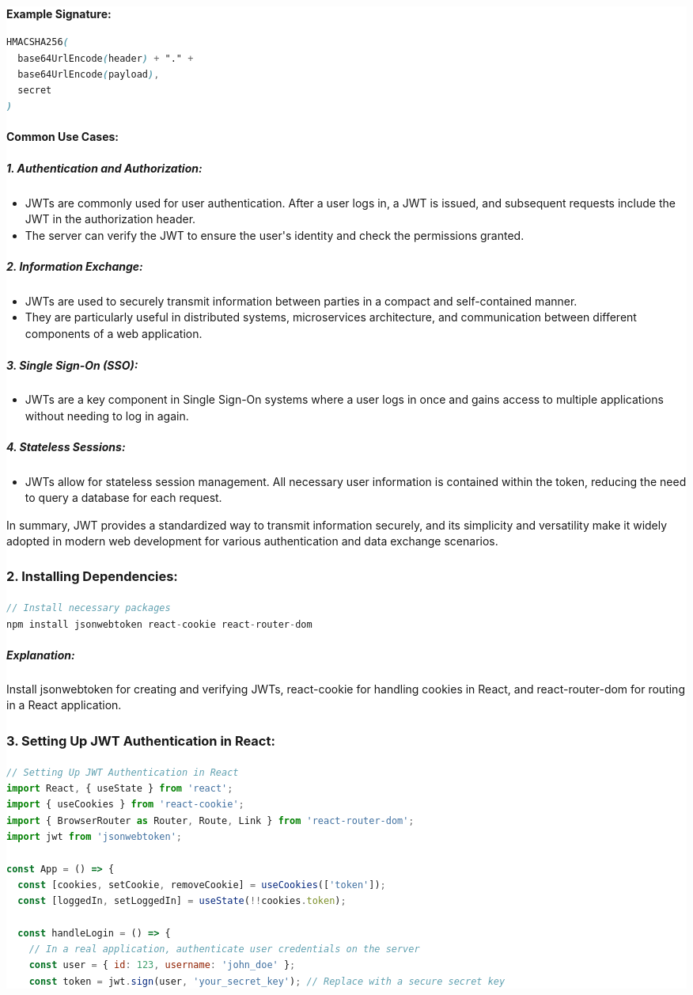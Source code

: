 **Example Signature:**

```scss
HMACSHA256(
  base64UrlEncode(header) + "." +
  base64UrlEncode(payload),
  secret
)
```

#### Common Use Cases:
##### 1. Authentication and Authorization:
* JWTs are commonly used for user authentication. After a user logs in, a JWT is issued, and subsequent 
requests include the JWT in the authorization header.
* The server can verify the JWT to ensure the user's identity and check the permissions granted.

##### 2. Information Exchange:
* JWTs are used to securely transmit information between parties in a compact and self-contained manner.
* They are particularly useful in distributed systems, microservices architecture, and communication between 
different components of a web application.

##### 3. Single Sign-On (SSO):
* JWTs are a key component in Single Sign-On systems where a user logs in once and gains access to multiple
  applications without needing to log in again.
  
##### 4. Stateless Sessions:
* JWTs allow for stateless session management. All necessary user information is contained within the token,
  reducing the need to query a database for each request.
  
In summary, JWT provides a standardized way to transmit information securely, and its simplicity and versatility make 
it widely adopted in modern web development for various authentication and data exchange scenarios.


### 2. Installing Dependencies:

```js
// Install necessary packages
npm install jsonwebtoken react-cookie react-router-dom
```
##### Explanation: 
Install jsonwebtoken for creating and verifying JWTs, react-cookie for handling cookies in React, 
and react-router-dom for routing in a React application.

### 3. Setting Up JWT Authentication in React:
```js
// Setting Up JWT Authentication in React
import React, { useState } from 'react';
import { useCookies } from 'react-cookie';
import { BrowserRouter as Router, Route, Link } from 'react-router-dom';
import jwt from 'jsonwebtoken';

const App = () => {
  const [cookies, setCookie, removeCookie] = useCookies(['token']);
  const [loggedIn, setLoggedIn] = useState(!!cookies.token);

  const handleLogin = () => {
    // In a real application, authenticate user credentials on the server
    const user = { id: 123, username: 'john_doe' };
    const token = jwt.sign(user, 'your_secret_key'); // Replace with a secure secret key

```